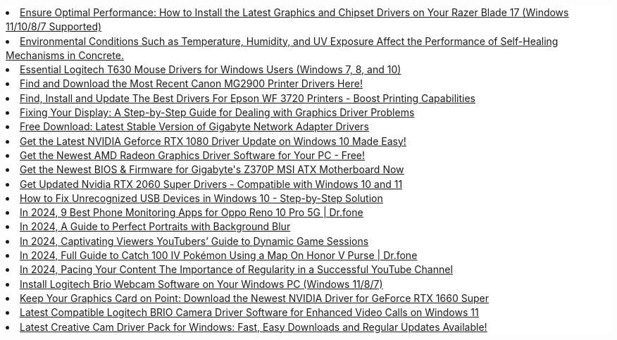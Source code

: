 <li><a href="https://win-amazing.techidaily.com/ensure-optimal-performance-how-to-install-the-latest-graphics-and-chipset-drivers-on-your-razer-blade-17-windows-111087-supported/"><u>Ensure Optimal Performance: How to Install the Latest Graphics and Chipset Drivers on Your Razer Blade 17 (Windows 11/10/8/7 Supported)</u></a></li>
<li><a href="https://win-amazing.techidaily.com/1722965426927-environmental-conditions-such-as-temperature-humidity-and-uv-exposure-affect-the-performance-of-self-healing-mechanisms-in-concrete/"><u>Environmental Conditions Such as Temperature, Humidity, and UV Exposure Affect the Performance of Self-Healing Mechanisms in Concrete.</u></a></li>
<li><a href="https://win-amazing.techidaily.com/essential-logitech-t630-mouse-drivers-for-windows-users-windows-7-8-and-10/"><u>Essential Logitech T630 Mouse Drivers for Windows Users (Windows 7, 8, and 10)</u></a></li>
<li><a href="https://win-amazing.techidaily.com/find-and-download-the-most-recent-canon-mg2900-printer-drivers-here/"><u>Find and Download the Most Recent Canon MG2900 Printer Drivers Here!</u></a></li>
<li><a href="https://win-amazing.techidaily.com/find-install-and-update-the-best-drivers-for-epson-wf-3720-printers-boost-printing-capabilities/"><u>Find, Install and Update The Best Drivers For Epson WF 3720 Printers - Boost Printing Capabilities</u></a></li>
<li><a href="https://win-amazing.techidaily.com/fixing-your-display-a-step-by-step-guide-for-dealing-with-graphics-driver-problems/"><u>Fixing Your Display: A Step-by-Step Guide for Dealing with Graphics Driver Problems</u></a></li>
<li><a href="https://win-amazing.techidaily.com/free-download-latest-stable-version-of-gigabyte-network-adapter-drivers/"><u>Free Download: Latest Stable Version of Gigabyte Network Adapter Drivers</u></a></li>
<li><a href="https://win-amazing.techidaily.com/1722978560981-get-the-latest-nvidia-geforce-rtx-1080-driver-update-on-windows-10-made-easy/"><u>Get the Latest NVIDIA Geforce RTX 1080 Driver Update on Windows 10 Made Easy!</u></a></li>
<li><a href="https://win-amazing.techidaily.com/get-the-newest-amd-radeon-graphics-driver-software-for-your-pc-free/"><u>Get the Newest AMD Radeon Graphics Driver Software for Your PC - Free!</u></a></li>
<li><a href="https://win-amazing.techidaily.com/get-the-newest-bios-and-firmware-for-gigabytes-z370p-msi-atx-motherboard-now/"><u>Get the Newest BIOS & Firmware for Gigabyte's Z370P MSI ATX Motherboard Now</u></a></li>
<li><a href="https://win-amazing.techidaily.com/get-updated-nvidia-rtx-2060-super-drivers-compatible-with-windows-10-and-11/"><u>Get Updated Nvidia RTX 2060 Super Drivers - Compatible with Windows 10 and 11</u></a></li>
<li><a href="https://win-amazing.techidaily.com/how-to-fix-unrecognized-usb-devices-in-windows-10-step-by-step-solution/"><u>How to Fix Unrecognized USB Devices in Windows 10 - Step-by-Step Solution</u></a></li>
<li><a href="https://android-location-track.techidaily.com/in-2024-9-best-phone-monitoring-apps-for-oppo-reno-10-pro-5g-drfone-by-drfone-virtual-android/"><u>In 2024, 9 Best Phone Monitoring Apps for Oppo Reno 10 Pro 5G | Dr.fone</u></a></li>
<li><a href="https://extra-lessons.techidaily.com/in-2024-a-guide-to-perfect-portraits-with-background-blur/"><u>In 2024, A Guide to Perfect Portraits with Background Blur</u></a></li>
<li><a href="https://youtube-zero.techidaily.com/24-captivating-viewers-youtubers-guide-to-dynamic-game-sessions/"><u>In 2024, Captivating Viewers  YouTubers’ Guide to Dynamic Game Sessions</u></a></li>
<li><a href="https://pokemon-go-android.techidaily.com/in-2024-full-guide-to-catch-100-iv-pokemon-using-a-map-on-honor-v-purse-drfone-by-drfone-virtual-android/"><u>In 2024, Full Guide to Catch 100 IV Pokémon Using a Map On Honor V Purse | Dr.fone</u></a></li>
<li><a href="https://youtube-stream.techidaily.com/in-2024-pacing-your-content-the-importance-of-regularity-in-a-successful-youtube-channel/"><u>In 2024, Pacing Your Content  The Importance of Regularity in a Successful YouTube Channel</u></a></li>
<li><a href="https://win-amazing.techidaily.com/install-logitech-brio-webcam-software-on-your-windows-pc-windows-1187/"><u>Install Logitech Brio Webcam Software on Your Windows PC (Windows 11/8/7)</u></a></li>
<li><a href="https://win-amazing.techidaily.com/keep-your-graphics-card-on-point-download-the-newest-nvidia-driver-for-geforce-rtx-1660-super/"><u>Keep Your Graphics Card on Point: Download the Newest NVIDIA Driver for GeForce RTX 1660 Super</u></a></li>
<li><a href="https://win-amazing.techidaily.com/latest-compatible-logitech-brio-camera-driver-software-for-enhanced-video-calls-on-windows-11/"><u>Latest Compatible Logitech BRIO Camera Driver Software for Enhanced Video Calls on Windows 11</u></a></li>
<li><a href="https://win-amazing.techidaily.com/latest-creative-cam-driver-pack-for-windows-fast-easy-downloads-and-regular-updates-available/"><u>Latest Creative Cam Driver Pack for Windows: Fast, Easy Downloads and Regular Updates Available!</u></a></li>